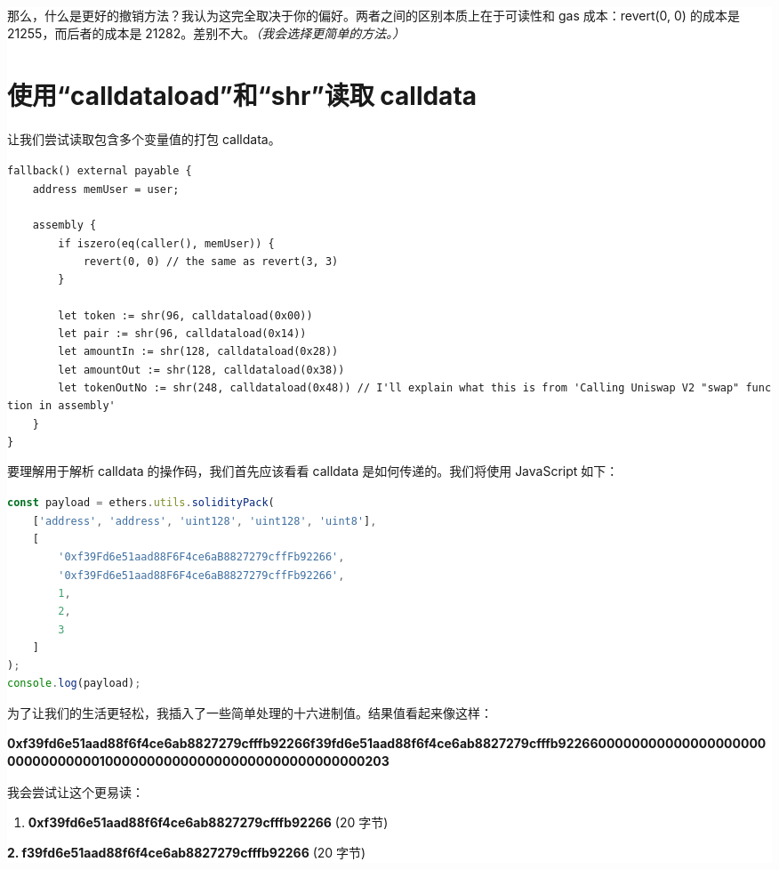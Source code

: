 ```javascript
```

那么，什么是更好的撤销方法？我认为这完全取决于你的偏好。两者之间的区别本质上在于可读性和 gas 成本：revert(0, 0) 的成本是 21255，而后者的成本是 21282。差别不大。*（我会选择更简单的方法。）*

# 使用“calldataload”和“shr”读取 calldata

让我们尝试读取包含多个变量值的打包 calldata。

```solidity
fallback() external payable {  
    address memUser = user;  
  
    assembly {  
        if iszero(eq(caller(), memUser)) {  
            revert(0, 0) // the same as revert(3, 3)  
        }  
  
        let token := shr(96, calldataload(0x00))  
        let pair := shr(96, calldataload(0x14))  
        let amountIn := shr(128, calldataload(0x28))  
        let amountOut := shr(128, calldataload(0x38))  
        let tokenOutNo := shr(248, calldataload(0x48)) // I'll explain what this is from 'Calling Uniswap V2 "swap" function in assembly'  
    }  
}
```

要理解用于解析 calldata 的操作码，我们首先应该看看 calldata 是如何传递的。我们将使用 JavaScript 如下：

```javascript
const payload = ethers.utils.solidityPack(  
    ['address', 'address', 'uint128', 'uint128', 'uint8'],  
    [  
        '0xf39Fd6e51aad88F6F4ce6aB8827279cffFb92266',  
        '0xf39Fd6e51aad88F6F4ce6aB8827279cffFb92266',  
        1,  
        2,  
        3  
    ]  
);  
console.log(payload);
```

为了让我们的生活更轻松，我插入了一些简单处理的十六进制值。结果值看起来像这样：

**0xf39fd6e51aad88f6f4ce6ab8827279cfffb92266f39fd6e51aad88f6f4ce6ab8827279cfffb92266000000000000000000000000000000010000000000000000000000000000000203**

我会尝试让这个更易读：

1.  **0xf39fd6e51aad88f6f4ce6ab8827279cfffb92266** (20 字节)

**2. f39fd6e51aad88f6f4ce6ab8827279cfffb92266** (20 字节)
